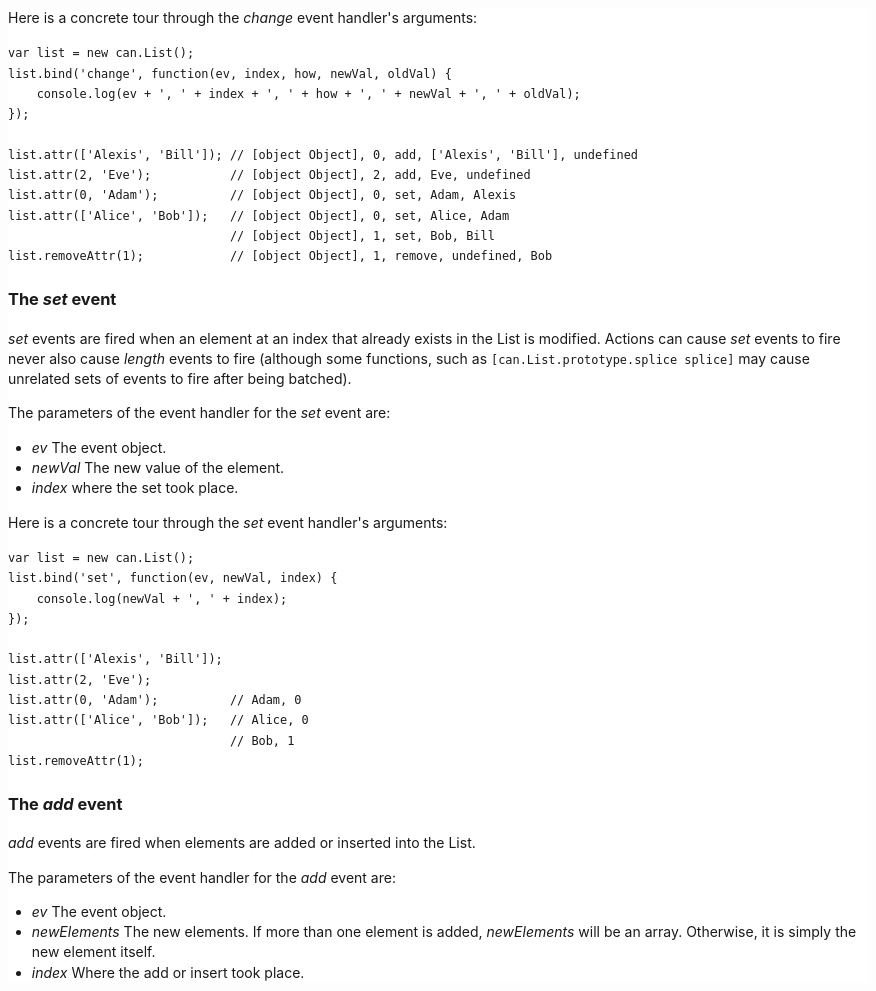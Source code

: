 Here is a concrete tour through the _change_ event handler's arguments:

```
var list = new can.List();
list.bind('change', function(ev, index, how, newVal, oldVal) {
    console.log(ev + ', ' + index + ', ' + how + ', ' + newVal + ', ' + oldVal);
});

list.attr(['Alexis', 'Bill']); // [object Object], 0, add, ['Alexis', 'Bill'], undefined
list.attr(2, 'Eve');           // [object Object], 2, add, Eve, undefined
list.attr(0, 'Adam');          // [object Object], 0, set, Adam, Alexis
list.attr(['Alice', 'Bob']);   // [object Object], 0, set, Alice, Adam
                               // [object Object], 1, set, Bob, Bill
list.removeAttr(1);            // [object Object], 1, remove, undefined, Bob
```

### The _set_ event

_set_ events are fired when an element at an index that already exists in the List is modified. Actions can cause _set_ events to fire never also cause _length_ events to fire (although some functions, such as `[can.List.prototype.splice splice]` may cause unrelated sets of events to fire after being batched).

The parameters of the event handler for the _set_ event are:

- _ev_ The event object.
- _newVal_ The new value of the element.
- _index_ where the set took place.

Here is a concrete tour through the _set_ event handler's arguments:

```
var list = new can.List();
list.bind('set', function(ev, newVal, index) {
    console.log(newVal + ', ' + index);
});

list.attr(['Alexis', 'Bill']);
list.attr(2, 'Eve');
list.attr(0, 'Adam');          // Adam, 0
list.attr(['Alice', 'Bob']);   // Alice, 0
                               // Bob, 1
list.removeAttr(1);
```

### The _add_ event

_add_ events are fired when elements are added or inserted
into the List.

The parameters of the event handler for the _add_ event are:

- _ev_ The event object.
- _newElements_ The new elements.
 If more than one element is added, _newElements_ will be an array. Otherwise, it is simply the new element itself.
- _index_ Where the add or insert took place.
